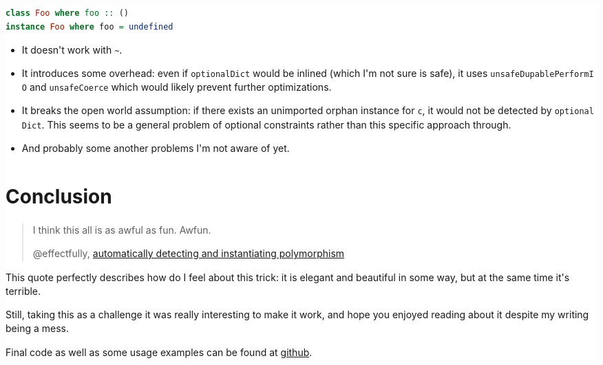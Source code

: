 ```haskell
class Foo where foo :: ()
instance Foo where foo = undefined
```

- It doesn't work with `~`.

- It introduces some overhead: even if `optionalDict` would be inlined (which I'm not sure is safe), it uses
  `unsafeDupablePerformIO` and `unsafeCoerce` which would likely prevent further optimizations.

- It breaks the open world assumption: if there exists an unimported orphan instance for `c`, it would not be detected
  by `optionalDict`. This seems to be a general problem of optional constraints rather than this specific approach
  through.

- And probably some another problems I'm not aware of yet.

# Conclusion

> I think this all is as awful as fun. Awfun.
>
> @effectfully, [automatically detecting and instantiating
> polymorphism](https://github.com/effectfully-ou/sketches/tree/master/poly-type-of-saga/part1-try-unify)

This quote perfectly describes how do I feel about this trick: it is elegant and beautiful in some way, but at the same
time it's terrible.

Still, taking this as a challenge it was really interesting to make it work, and hope you enjoyed reading about it
despite my writing being a mess.

Final code as well as some usage examples can be found at [github](https://github.com/aadaa-fgtaa/optionally).

